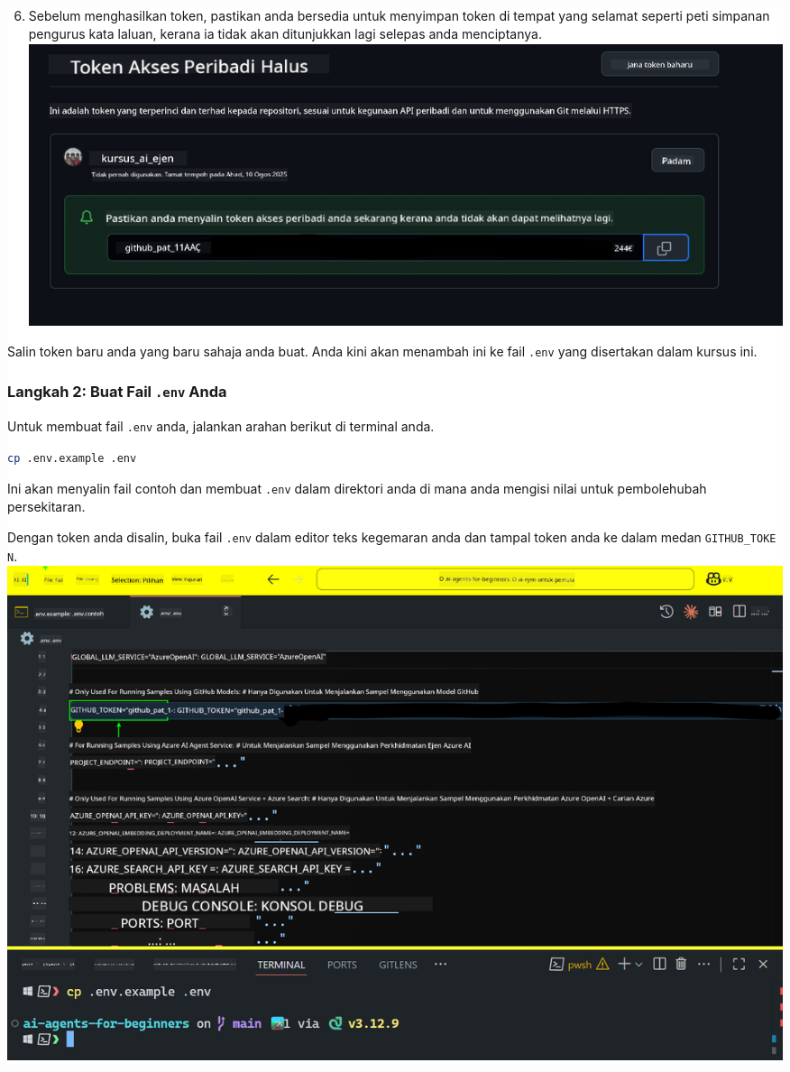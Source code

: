 6. Sebelum menghasilkan token, pastikan anda bersedia untuk menyimpan token di tempat yang selamat seperti peti simpanan pengurus kata laluan, kerana ia tidak akan ditunjukkan lagi selepas anda menciptanya. ![Store Token Securely](../../../translated_images/store_token_securely.08ee2274c6ad6caf3482f1cd1bad7ca3fdca1ce737bc485bfa6499c84297c789.ms.png)

Salin token baru anda yang baru sahaja anda buat. Anda kini akan menambah ini ke fail `.env` yang disertakan dalam kursus ini.


### Langkah 2: Buat Fail `.env` Anda

Untuk membuat fail `.env` anda, jalankan arahan berikut di terminal anda.

```bash
cp .env.example .env
```

Ini akan menyalin fail contoh dan membuat `.env` dalam direktori anda di mana anda mengisi nilai untuk pembolehubah persekitaran.

Dengan token anda disalin, buka fail `.env` dalam editor teks kegemaran anda dan tampal token anda ke dalam medan `GITHUB_TOKEN`.
![GitHub Token Field](../../../translated_images/github_token_field.20491ed3224b5f4ab24d10ced7a68c4aba2948fe8999cfc8675edaa16f5e5681.ms.png)
